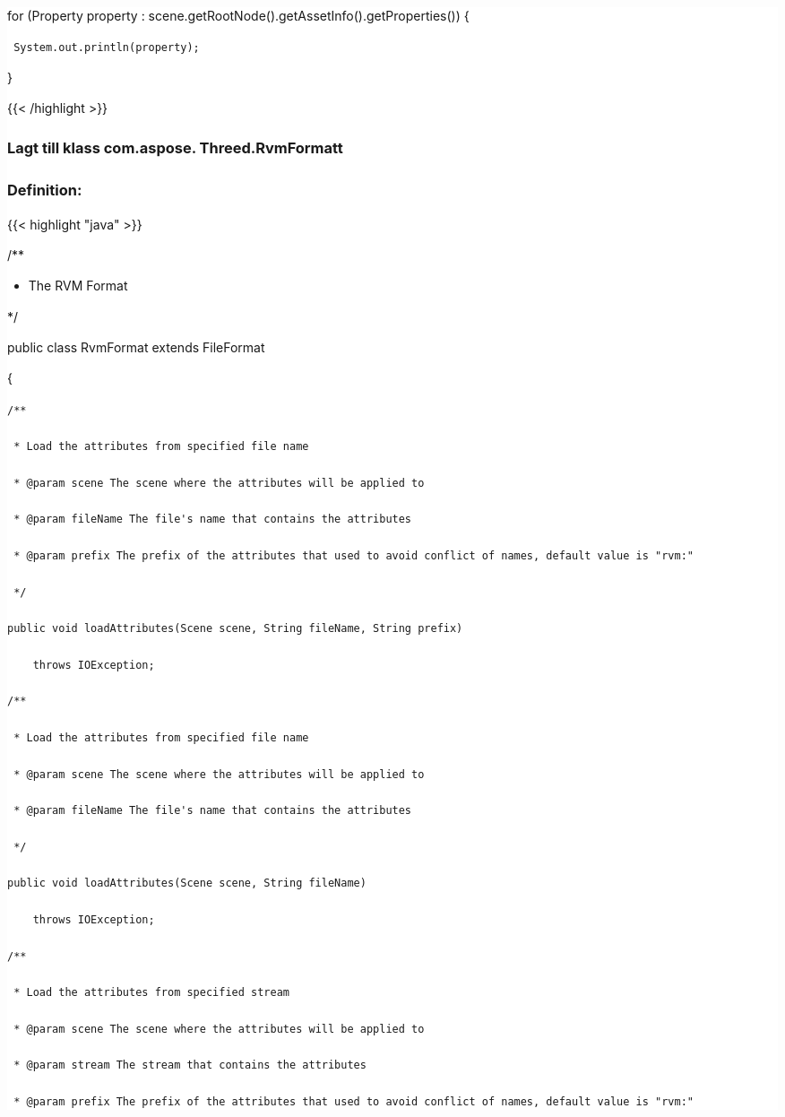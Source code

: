 for (Property property : scene.getRootNode().getAssetInfo().getProperties()) {

     System.out.println(property);

}

{{< /highlight >}}
### **Lagt till klass com.aspose. Threed.RvmFormatt**
### **Definition:**
{{< highlight "java" >}}



/**

 * The RVM Format

 */

public class RvmFormat extends FileFormat

{

    /**

     * Load the attributes from specified file name

     * @param scene The scene where the attributes will be applied to

     * @param fileName The file's name that contains the attributes

     * @param prefix The prefix of the attributes that used to avoid conflict of names, default value is "rvm:"

     */

    public void loadAttributes(Scene scene, String fileName, String prefix)

        throws IOException;

    /**

     * Load the attributes from specified file name

     * @param scene The scene where the attributes will be applied to

     * @param fileName The file's name that contains the attributes

     */

    public void loadAttributes(Scene scene, String fileName)

        throws IOException;

    /**

     * Load the attributes from specified stream

     * @param scene The scene where the attributes will be applied to

     * @param stream The stream that contains the attributes

     * @param prefix The prefix of the attributes that used to avoid conflict of names, default value is "rvm:"
